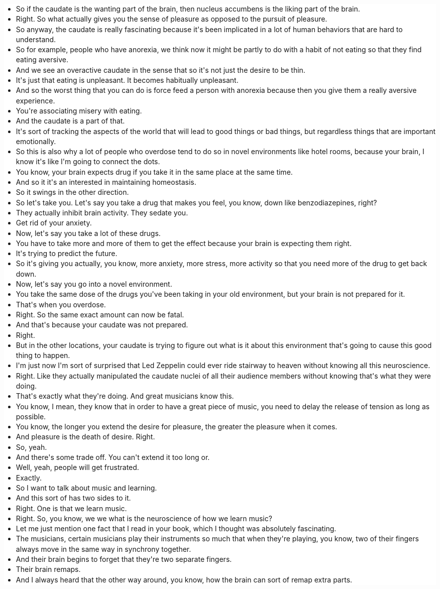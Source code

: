 *  So if the caudate is the wanting part of the brain, then nucleus accumbens is the liking part of the brain.
*  Right. So what actually gives you the sense of pleasure as opposed to the pursuit of pleasure.
*  So anyway, the caudate is really fascinating because it's been implicated in a lot of human behaviors that are hard to understand.
*  So for example, people who have anorexia, we think now it might be partly to do with a habit of not eating so that they find eating aversive.
*  And we see an overactive caudate in the sense that so it's not just the desire to be thin.
*  It's just that eating is unpleasant. It becomes habitually unpleasant.
*  And so the worst thing that you can do is force feed a person with anorexia because then you give them a really aversive experience.
*  You're associating misery with eating.
*  And the caudate is a part of that.
*  It's sort of tracking the aspects of the world that will lead to good things or bad things, but regardless things that are important emotionally.
*  So this is also why a lot of people who overdose tend to do so in novel environments like hotel rooms, because your brain, I know it's like I'm going to connect the dots.
*  You know, your brain expects drug if you take it in the same place at the same time.
*  And so it it's an interested in maintaining homeostasis.
*  So it swings in the other direction.
*  So let's take you. Let's say you take a drug that makes you feel, you know, down like benzodiazepines, right?
*  They actually inhibit brain activity. They sedate you.
*  Get rid of your anxiety.
*  Now, let's say you take a lot of these drugs.
*  You have to take more and more of them to get the effect because your brain is expecting them right.
*  It's trying to predict the future.
*  So it's giving you actually, you know, more anxiety, more stress, more activity so that you need more of the drug to get back down.
*  Now, let's say you go into a novel environment.
*  You take the same dose of the drugs you've been taking in your old environment, but your brain is not prepared for it.
*  That's when you overdose.
*  Right. So the same exact amount can now be fatal.
*  And that's because your caudate was not prepared.
*  Right.
*  But in the other locations, your caudate is trying to figure out what is it about this environment that's going to cause this good thing to happen.
*  I'm just now I'm sort of surprised that Led Zeppelin could ever ride stairway to heaven without knowing all this neuroscience.
*  Right. Like they actually manipulated the caudate nuclei of all their audience members without knowing that's what they were doing.
*  That's exactly what they're doing. And great musicians know this.
*  You know, I mean, they know that in order to have a great piece of music, you need to delay the release of tension as long as possible.
*  You know, the longer you extend the desire for pleasure, the greater the pleasure when it comes.
*  And pleasure is the death of desire. Right.
*  So, yeah.
*  And there's some trade off. You can't extend it too long or.
*  Well, yeah, people will get frustrated.
*  Exactly.
*  So I want to talk about music and learning.
*  And this sort of has two sides to it.
*  Right. One is that we learn music.
*  Right. So, you know, we we what is the neuroscience of how we learn music?
*  Let me just mention one fact that I read in your book, which I thought was absolutely fascinating.
*  The musicians, certain musicians play their instruments so much that when they're playing, you know, two of their fingers always move in the same way in synchrony together.
*  And their brain begins to forget that they're two separate fingers.
*  Their brain remaps.
*  And I always heard that the other way around, you know, how the brain can sort of remap extra parts.